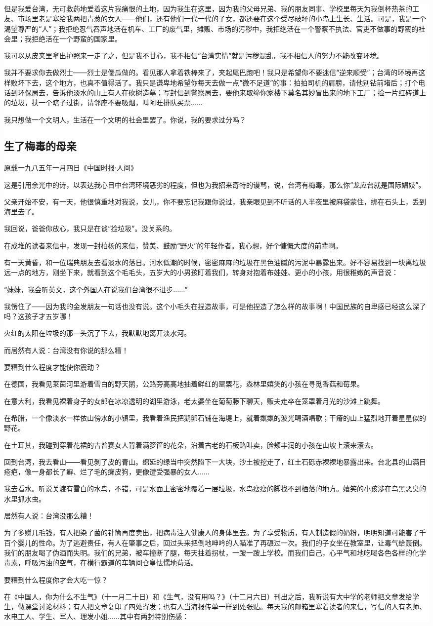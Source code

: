 但是我爱台湾，无可救药地爱着这片我痛恨的土地，因为我生在这里，因为我的父母兄弟、我的朋友同事、学校里每天为我倒杯热茶的工友、市场里老是塞给我两把青葱的女人——他们，还有他们一代一代的子女，都还要在这个受尽破坏的小岛上生长、生活。可是，我是一个渴望尊严的“人”；我拒绝忍气吞声地活在机车、工厂的废气里，摊贩、市场的污秽中，我拒绝活在一个警察不执法、官吏不做事的野蛮的社会里；我拒绝活在一个野蛮的国家里。

我可以从皮夹里拿出护照来一走了之，但是我不甘心，我不相信“台湾实情”就是污秽混乱，我不相信人的努力不能改变环境。

我并不要求你去做烈士——烈士是傻瓜做的。看见那人拿着铁棒来了，夹起尾巴跑吧！我只是希望你不要迷信“逆来顺受”；台湾的环境再这样败坏下去，这个地方，也真不值得活了。我只是谦卑地希望你每天去做一点“微不足道”的事：拍拍司机的肩膀，请他别钻前堵后；打个电话到环保局去，告诉他淡水的山上有人在砍树造墓；写封信到警察局去，要他来取缔你家楼下莫名其妙冒出来的地下工厂；捡一片红砖道上的垃圾，扶一个瞎子过街，请邻座不要吸烟，叫阿旺排队买票……

我只想做一个文明人，生活在一个文明的社会里罢了。你说，我的要求过分吗？





## 生了梅毒的母亲


原载一九八五年一月四日《中国时报·人间》

这是引用余光中的诗，以表达我心目中台湾环境恶劣的程度，但也为我招来奇特的谩骂，说，台湾有梅毒，那么你“龙应台就是国际娼妓”。

父亲开始不安，有一天，他很慎重地对我说，女儿，你不要忘记我跟你说过，我亲眼见到不听话的人半夜里被麻袋蒙住，绑在石头上，丢到海里去了。

我回说，爸爸你放心，我只是在谈“捡垃圾”。没关系的。

在成堆的读者来信中，发现一封柏杨的来信，赞美、鼓励“野火”的年轻作者。我心想，好个慷慨大度的前辈啊。

有一天黄昏，和一位瑞典朋友去看淡水的落日。河水低潮的时候，密密麻麻的垃圾在黑色油腻的污泥中暴露出来。好不容易找到一块离垃圾远一点的地方，刚坐下来，就看到这个毛毛头，五岁大的小男孩盯着我们，转身对抱着布娃娃、更小的小孩，用很稚嫩的声音说：

“妹妹，我会听英文，这个外国人在说我们台湾很不进步……”

我愣住了——因为我的金发朋友一句话也没有说。这个小毛头在捏造故事，可是他捏造了怎么样的故事啊！中国民族的自卑感已经这么深了吗？这孩子才五岁哪！

火红的太阳在垃圾的那一头沉了下去，我默默地离开淡水河。

而居然有人说：台湾没有你说的那么糟！

要糟到什么程度才能使你震动？

在德国，我看见莱茵河里游着雪白的野天鹅，公路旁高高地抽着鲜红的罂粟花，森林里嬉笑的小孩在寻觅香菇和莓果。

在意大利，我看见裸着身子的女郎在冰凉透明的湖里游泳，老太婆坐在葡萄藤下聊天，贩夫走卒在笼罩着月光的沙滩上跳舞。

在希腊，一个像淡水一样依山傍水的小镇里，我看着渔民把鹅卵石铺在海堤上，就着粼粼的波光喝酒唱歌；干瘠的山上猛烈地开着星星似的野花。

在土耳其，我碰到穿着花裙的吉普赛女人背着满箩筐的花朵，沿着古老的石板路叫卖，脸颊丰润的小孩在山坡上滚来滚去。

回到台湾，我去看山——看见剥了皮的青山。绵延的绿当中突然陷下一大块，沙土被挖走了，红土石砾赤裸裸地暴露出来。台北县的山满目疮疤，像一身都长了癣、烂了毛的癞皮狗，更像遭受强暴的女人……

我去看水。听说关渡有雪白的水鸟，不错，可是水面上密密地覆着一层垃圾，水鸟瘦瘦的脚找不到栖落的地方。嬉笑的小孩涉在乌黑恶臭的水里抓水虫。

居然有人说：台湾没那么糟！

为了多赚几毛钱，有人把染了菌的针筒再度卖出，把病毒注入健康人的身体里去。为了享受物质，有人制造假的奶粉，明明知道可能害了千百个婴儿的性命。为了逃避责任，有人在肇事之后，回过头来把倒地呻吟的人瞄准了再碾过一次。我们的子女坐在教室里，让毒气给轰倒。我们的朋友喝了伪酒而失明。我们的兄弟，被车撞断了腿，每天拄着拐杖，一跛一跛上学校。而我们自己，心平气和地吃喝各色各样的化学毒素，呼吸污浊的空气，在横行霸道的车辆间仓皇怯懦地苟活。

要糟到什么程度你才会大吃一惊？

在《中国人，你为什么不生气》（十一月二十日）和《生气，没有用吗？》（十二月六日）刊出之后，我听说有大中学的老师把文章发给学生，做课堂讨论材料；有人把文章复印了四处寄发；也有人当海报传单一样到处张贴。每天我的邮箱里塞着读者的来信，写信的人有老师、水电工人、学生、军人、理发小姐……其中有两封特别伤感：
